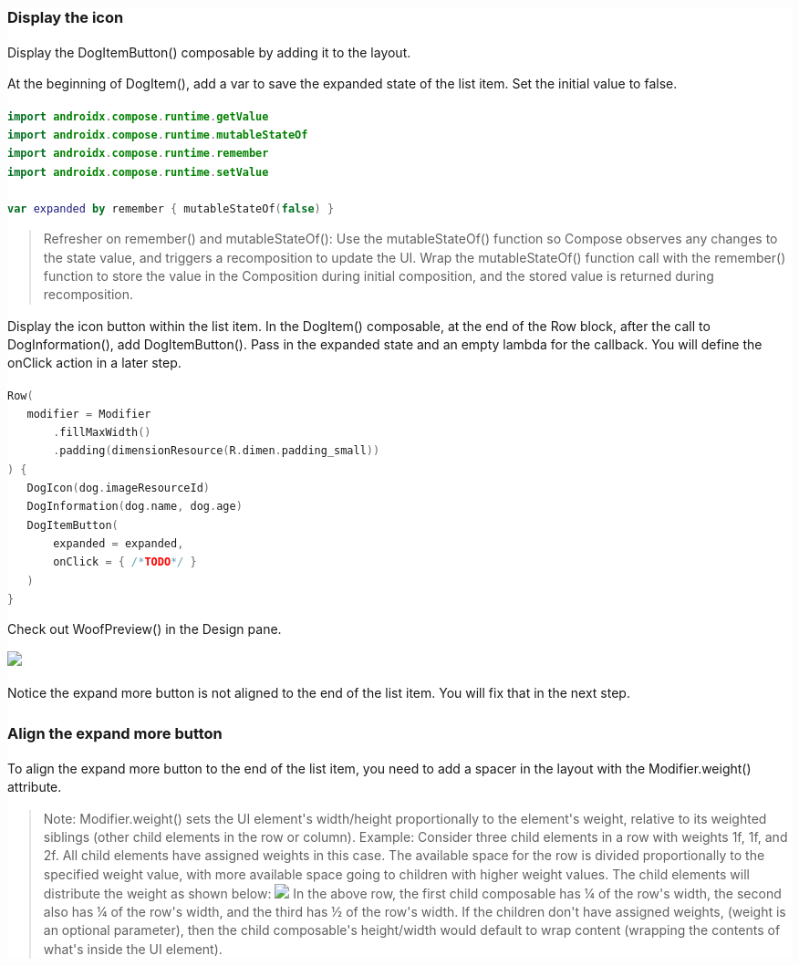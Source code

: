 ### Display the icon
Display the DogItemButton() composable by adding it to the layout.

At the beginning of DogItem(), add a var to save the expanded state of the list item. Set the initial value to false.

```kt
import androidx.compose.runtime.getValue
import androidx.compose.runtime.mutableStateOf
import androidx.compose.runtime.remember
import androidx.compose.runtime.setValue

var expanded by remember { mutableStateOf(false) }
```

> Refresher on remember() and mutableStateOf():
    Use the mutableStateOf() function so Compose observes any changes to the state value, and triggers a recomposition to update the UI. Wrap the mutableStateOf() function call with the remember() function to store the value in the Composition during initial composition, and the stored value is returned during recomposition.


Display the icon button within the list item. In the DogItem() composable, at the end of the Row block, after the call to DogInformation(), add DogItemButton(). Pass in the expanded state and an empty lambda for the callback. You will define the onClick action in a later step.

```kt
Row(
   modifier = Modifier
       .fillMaxWidth()
       .padding(dimensionResource(R.dimen.padding_small))
) {
   DogIcon(dog.imageResourceId)
   DogInformation(dog.name, dog.age)
   DogItemButton(
       expanded = expanded,
       onClick = { /*TODO*/ }
   )
}
```

Check out WoofPreview() in the Design pane.

![](https://developer.android.com/static/codelabs/basic-android-kotlin-compose-woof-animation/img/5bbf09cd2828b6_856.png)

Notice the expand more button is not aligned to the end of the list item. You will fix that in the next step.

### Align the expand more button
To align the expand more button to the end of the list item, you need to add a spacer in the layout with the Modifier.weight() attribute.

> Note: Modifier.weight() sets the UI element's width/height proportionally to the element's weight, relative to its weighted siblings (other child elements in the row or column).
Example: Consider three child elements in a row with weights 1f, 1f, and 2f. All child elements have assigned weights in this case. The available space for the row is divided proportionally to the specified weight value, with more available space going to children with higher weight values. The child elements will distribute the weight as shown below:
![](https://developer.android.com/static/codelabs/basic-android-kotlin-compose-woof-animation/img/197842fd06abf239_856.png)
In the above row, the first child composable has ¼ of the row's width, the second also has ¼ of the row's width, and the third has ½ of the row's width.
If the children don't have assigned weights, (weight is an optional parameter), then the child composable's height/width would default to wrap content (wrapping the contents of what's inside the UI element).
